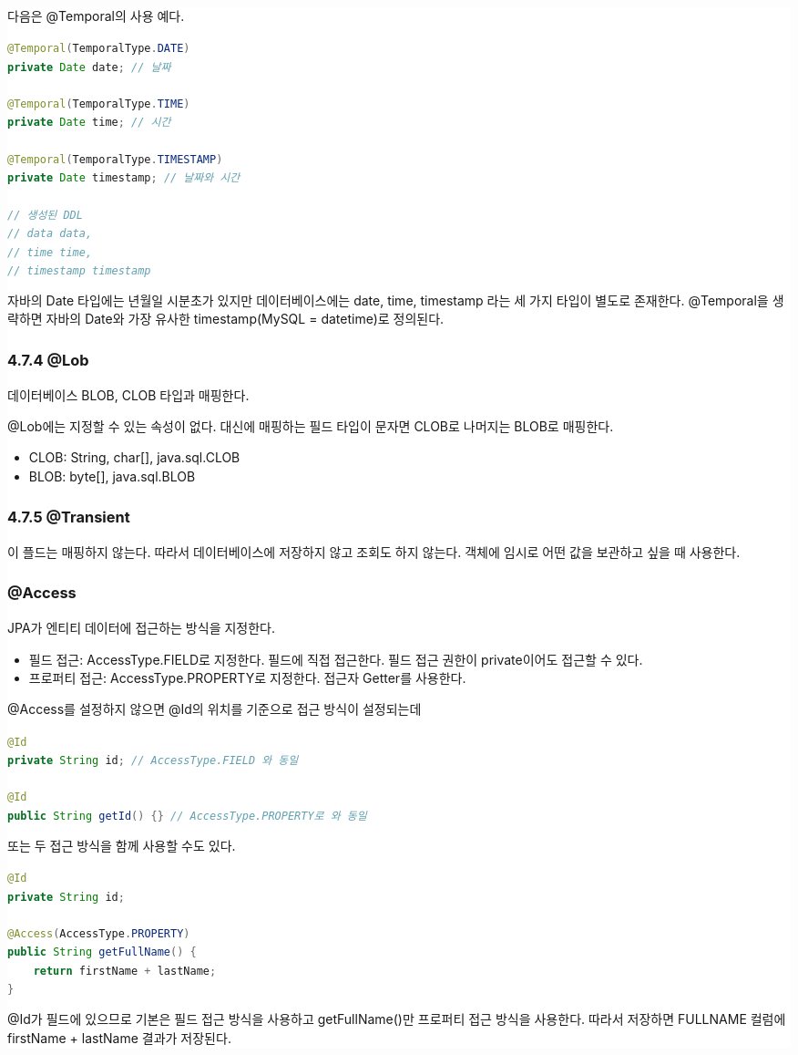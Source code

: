 다음은 @Temporal의 사용 예다.

```java
@Temporal(TemporalType.DATE)
private Date date; // 날짜

@Temporal(TemporalType.TIME)
private Date time; // 시간

@Temporal(TemporalType.TIMESTAMP)
private Date timestamp; // 날짜와 시간

// 생성된 DDL
// data data,
// time time,
// timestamp timestamp
```

자바의 Date 타입에는 년월일 시분초가 있지만 데이터베이스에는 date, time, timestamp 라는 세 가지 타입이 별도로 존재한다. @Temporal을 생략하면 자바의 Date와 가장 유사한 timestamp(MySQL = datetime)로 정의된다.

### 4.7.4 @Lob

데이터베이스 BLOB, CLOB 타입과 매핑한다.

@Lob에는 지정할 수 있는 속성이 없다. 대신에 매핑하는 필드 타입이 문자면 CLOB로 나머지는 BLOB로 매핑한다.

* CLOB: String, char[], java.sql.CLOB
* BLOB: byte[], java.sql.BLOB

### 4.7.5 @Transient

이 플드는 매핑하지 않는다. 따라서 데이터베이스에 저장하지 않고 조회도 하지 않는다. 객체에 임시로 어떤 값을 보관하고 싶을 때 사용한다.

### @Access

JPA가 엔티티 데이터에 접근하는 방식을 지정한다.

* 필드 접근: AccessType.FIELD로 지정한다. 필드에 직접 접근한다. 필드 접근 권한이 private이어도 접근할 수 있다.
* 프로퍼티 접근: AccessType.PROPERTY로 지정한다. 접근자 Getter를 사용한다.

@Access를 설정하지 않으면 @Id의 위치를 기준으로 접근 방식이 설정되는데

```java
@Id
private String id; // AccessType.FIELD 와 동일

@Id
public String getId() {} // AccessType.PROPERTY로 와 동일
```

또는 두 접근 방식을 함께 사용할 수도 있다.

```java
@Id
private String id;

@Access(AccessType.PROPERTY)
public String getFullName() {
    return firstName + lastName;
}
```

@Id가 필드에 있으므로 기본은 필드 접근 방식을 사용하고 getFullName()만 프로퍼티 접근 방식을 사용한다. 따라서 저장하면 FULLNAME 컬럼에 firstName + lastName 결과가 저장된다.
